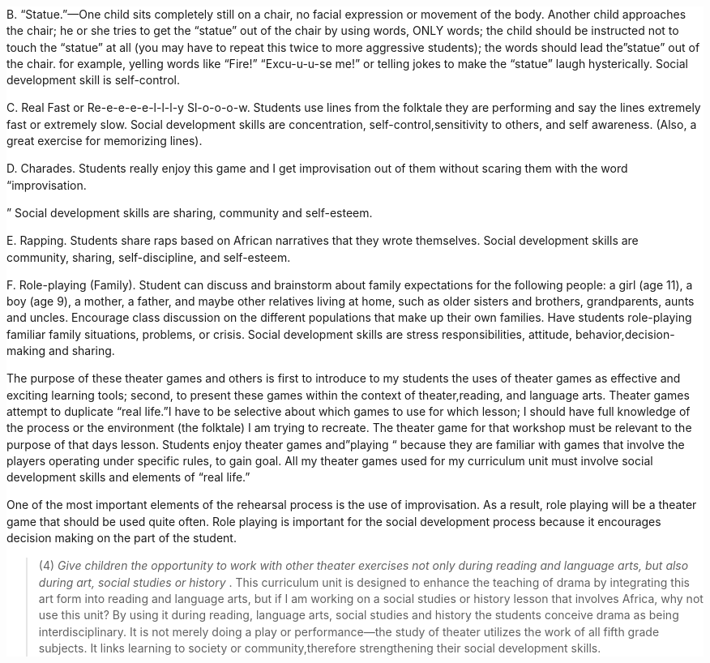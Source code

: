 B. “Statue.”—One child sits completely still on a chair, no facial expression or movement of the body. Another child approaches the chair; he or she tries to get the “statue” out of the chair by using words, ONLY words; the child should be instructed not to touch the “statue” at all (you may have to repeat this twice to more aggressive students); the words should lead the”statue” out of the chair. for example, yelling words like “Fire!” “Excu-u-u-se me!” or telling jokes to make the “statue” laugh hysterically. Social development skill is self-control.
</p>
<p>
C. Real Fast or Re-e-e-e-e-l-l-l-y Sl-o-o-o-w. Students use lines from the folktale they are performing and say the lines extremely fast or extremely slow. Social development skills are concentration, self-control,sensitivity to others, and self awareness. (Also, a great exercise for memorizing lines).
</p>
<p>
D. Charades. Students really enjoy this game and I get improvisation out of them without scaring them with the word “improvisation.
</p>
<p>
” Social development skills are sharing, community and self-esteem.
</p>
<p>
E. Rapping. Students share raps based on African narratives that they wrote themselves. Social development skills are community, sharing, self-discipline, and self-esteem.
</p>
<p>
F. Role-playing (Family). Student can discuss and brainstorm about family expectations for the following people: a girl (age 11), a boy (age 9), a mother, a father, and maybe other relatives living at home, such as older sisters and brothers, grandparents, aunts and uncles. Encourage class discussion on the different populations that make up their own families. Have students role-playing familiar family situations, problems, or crisis. Social development skills are stress responsibilities, attitude, behavior,decision-making and sharing.
</p>
<p>
The purpose of these theater games and others is first to introduce to my students the uses of theater games as effective and exciting learning tools; second, to present these games within the context of theater,reading, and language arts. Theater games attempt to duplicate “real life.”I have to be selective about which games to use for which lesson; I should have full knowledge of the process or the environment (the folktale) I am trying to recreate. The theater game for that workshop must be relevant to the purpose of that days lesson. Students enjoy theater games and”playing “ because they are familiar with games that involve the players operating under specific rules, to gain goal. All my theater games used for my curriculum unit must involve social development skills and elements of “real life.”
</p>
<p>
One of the most important elements of the rehearsal process is the use of improvisation. As a result, role playing will be a theater game that should be used quite often. Role playing is important for the social development process because it encourages decision making on the part of the student.
</p>
<blockquote>
<dl>
<dt>
(4)
<i>
Give children the opportunity to work with other theater exercises not only during reading and language arts, but also during art, social studies or history
</i>
. This curriculum unit is designed to enhance the teaching of drama by integrating this art form into reading and language arts, but if I am working on a social studies or history lesson that involves Africa, why not use this unit? By using it during reading, language arts, social studies and history the students conceive drama as being interdisciplinary. It is not merely doing a play or performance—the study of theater utilizes the work of all fifth grade subjects. It links learning to society or community,therefore strengthening their social development skills.
<dt>
<font color="#ffffff" style="visibility:hidden;">